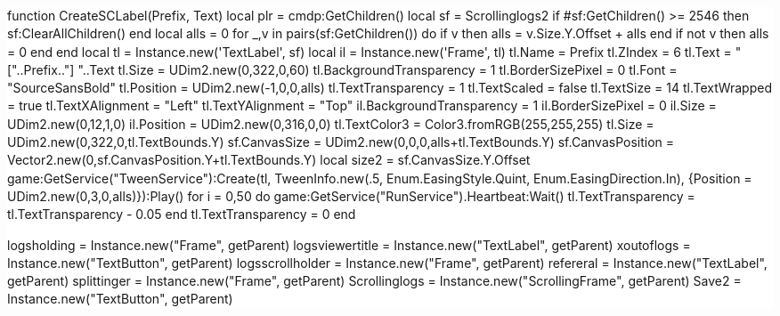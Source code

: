 function CreateSCLabel(Prefix, Text)
	local plr = cmdp:GetChildren()
	local sf = Scrollinglogs2
	if #sf:GetChildren() >= 2546 then
		sf:ClearAllChildren()
	end
	local alls = 0
	for _,v in pairs(sf:GetChildren()) do
		if v then
			alls = v.Size.Y.Offset + alls
		end
		if not v then
			alls = 0
		end
	end
	local tl = Instance.new('TextLabel', sf)
	local il = Instance.new('Frame', tl)
	tl.Name = Prefix
	tl.ZIndex = 6
	tl.Text = "["..Prefix.."] "..Text
	tl.Size = UDim2.new(0,322,0,60)
	tl.BackgroundTransparency = 1
	tl.BorderSizePixel = 0
	tl.Font = "SourceSansBold"
	tl.Position = UDim2.new(-1,0,0,alls)
	tl.TextTransparency = 1
	tl.TextScaled = false
	tl.TextSize = 14
	tl.TextWrapped = true
	tl.TextXAlignment = "Left"
	tl.TextYAlignment = "Top"
	il.BackgroundTransparency = 1
	il.BorderSizePixel = 0
	il.Size = UDim2.new(0,12,1,0)
	il.Position = UDim2.new(0,316,0,0)
	tl.TextColor3 = Color3.fromRGB(255,255,255)
	tl.Size = UDim2.new(0,322,0,tl.TextBounds.Y)
	sf.CanvasSize = UDim2.new(0,0,0,alls+tl.TextBounds.Y)
	sf.CanvasPosition = Vector2.new(0,sf.CanvasPosition.Y+tl.TextBounds.Y)
	local size2 = sf.CanvasSize.Y.Offset
	game:GetService("TweenService"):Create(tl, TweenInfo.new(.5, Enum.EasingStyle.Quint, Enum.EasingDirection.In), {Position = UDim2.new(0,3,0,alls)}):Play()
	for i = 0,50 do
		game:GetService("RunService").Heartbeat:Wait()
		tl.TextTransparency = tl.TextTransparency - 0.05
	end
	tl.TextTransparency = 0
end

logsholding = Instance.new("Frame", getParent)
logsviewertitle = Instance.new("TextLabel", getParent)
xoutoflogs = Instance.new("TextButton", getParent)
logsscrollholder = Instance.new("Frame", getParent)
refereral = Instance.new("TextLabel", getParent)
splittinger = Instance.new("Frame", getParent)
Scrollinglogs = Instance.new("ScrollingFrame", getParent)
Save2 = Instance.new("TextButton", getParent)
